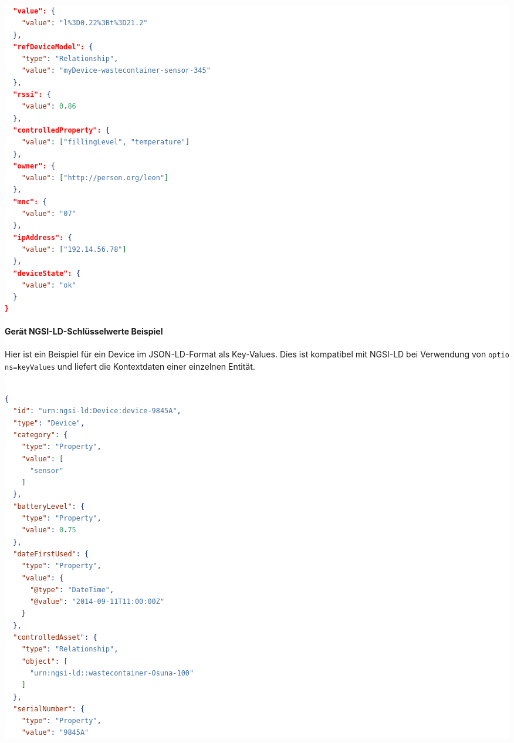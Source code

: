 ```json  
  "value": {  
    "value": "l%3D0.22%3Bt%3D21.2"  
  },  
  "refDeviceModel": {  
    "type": "Relationship",  
    "value": "myDevice-wastecontainer-sensor-345"  
  },  
  "rssi": {  
    "value": 0.86  
  },  
  "controlledProperty": {  
    "value": ["fillingLevel", "temperature"]  
  },  
  "owner": {  
    "value": ["http://person.org/leon"]  
  },  
  "mnc": {  
    "value": "07"  
  },  
  "ipAddress": {  
    "value": ["192.14.56.78"]  
  },  
  "deviceState": {  
    "value": "ok"  
  }  
}  
```  

#### Gerät NGSI-LD-Schlüsselwerte Beispiel  

Hier ist ein Beispiel für ein Device im JSON-LD-Format als Key-Values. Dies ist kompatibel mit NGSI-LD bei Verwendung von `options=keyValues` und liefert die Kontextdaten einer einzelnen Entität.  

```json  

{  
  "id": "urn:ngsi-ld:Device:device-9845A",  
  "type": "Device",  
  "category": {  
    "type": "Property",  
    "value": [  
      "sensor"  
    ]  
  },  
  "batteryLevel": {  
    "type": "Property",  
    "value": 0.75  
  },  
  "dateFirstUsed": {  
    "type": "Property",  
    "value": {  
      "@type": "DateTime",  
      "@value": "2014-09-11T11:00:00Z"  
    }  
  },  
  "controlledAsset": {  
    "type": "Relationship",  
    "object": [  
      "urn:ngsi-ld::wastecontainer-Osuna-100"  
    ]  
  },  
  "serialNumber": {  
    "type": "Property",  
    "value": "9845A"  
```